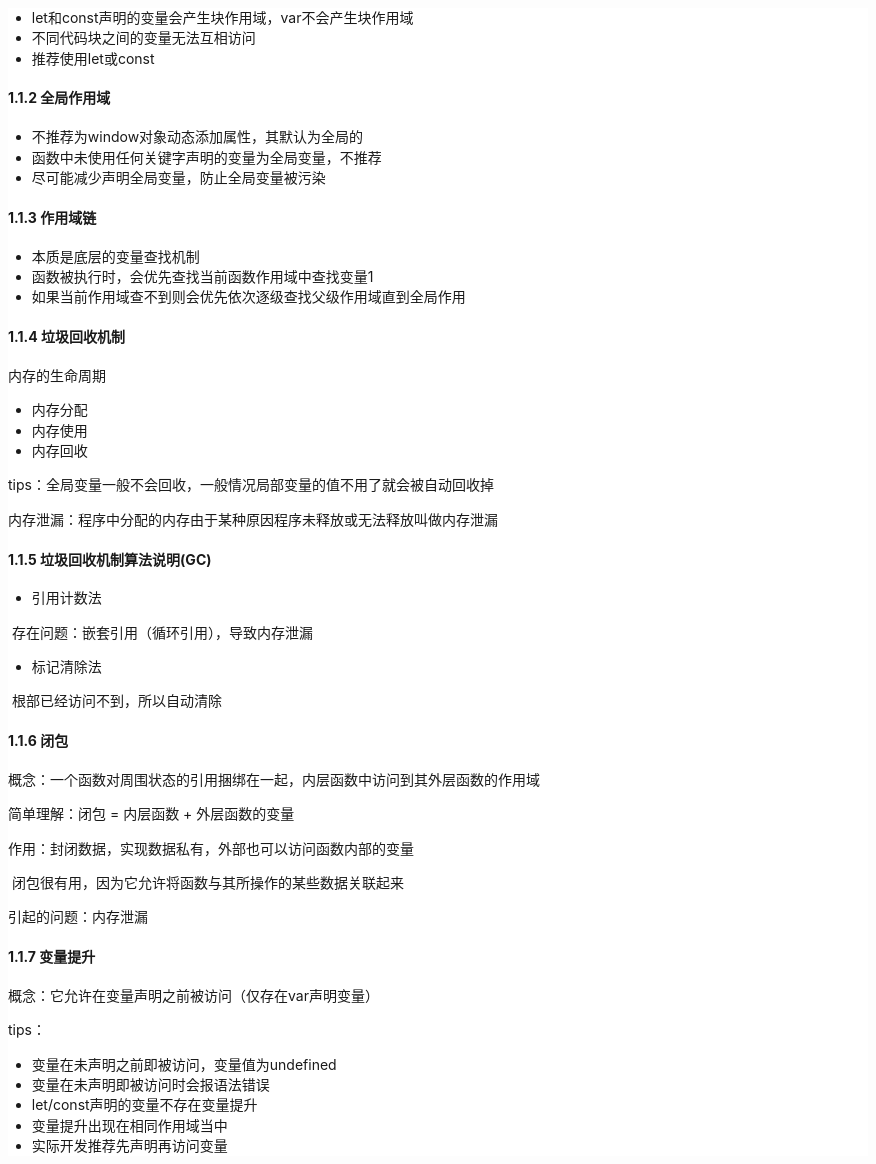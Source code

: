 * let和const声明的变量会产生块作用域，var不会产生块作用域
* 不同代码块之间的变量无法互相访问
* 推荐使用let或const

#### 1.1.2 全局作用域

* 不推荐为window对象动态添加属性，其默认为全局的
* 函数中未使用任何关键字声明的变量为全局变量，不推荐
* 尽可能减少声明全局变量，防止全局变量被污染

#### 1.1.3 作用域链

* 本质是底层的变量查找机制
* 函数被执行时，会优先查找当前函数作用域中查找变量1
* 如果当前作用域查不到则会优先依次逐级查找父级作用域直到全局作用

#### 1.1.4 垃圾回收机制

内存的生命周期

* 内存分配
* 内存使用
* 内存回收

tips：全局变量一般不会回收，一般情况局部变量的值不用了就会被自动回收掉

内存泄漏：程序中分配的内存由于某种原因程序未释放或无法释放叫做内存泄漏

#### 1.1.5 垃圾回收机制算法说明(GC)

* 引用计数法

​	存在问题：嵌套引用（循环引用），导致内存泄漏

* 标记清除法

​	根部已经访问不到，所以自动清除

#### 1.1.6 闭包

概念：一个函数对周围状态的引用捆绑在一起，内层函数中访问到其外层函数的作用域

简单理解：闭包 = 内层函数 + 外层函数的变量

作用：封闭数据，实现数据私有，外部也可以访问函数内部的变量

​	闭包很有用，因为它允许将函数与其所操作的某些数据关联起来

引起的问题：内存泄漏

#### 1.1.7 变量提升

概念：它允许在变量声明之前被访问（仅存在var声明变量）

tips：

* 变量在未声明之前即被访问，变量值为undefined
* 变量在未声明即被访问时会报语法错误
* let/const声明的变量不存在变量提升
* 变量提升出现在相同作用域当中
* 实际开发推荐先声明再访问变量
